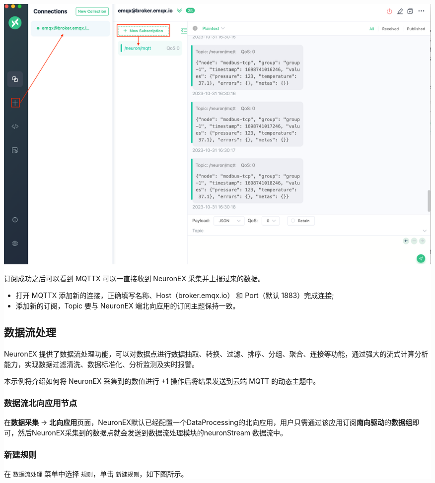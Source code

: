 ![mqttx](./_assets/mqttx.png)

订阅成功之后可以看到 MQTTX 可以一直接收到 NeuronEX 采集并上报过来的数据。

- 打开 MQTTX 添加新的连接，正确填写名称、Host（broker.emqx.io） 和 Port（默认 1883）完成连接;
- 添加新的订阅，Topic 要与 NeuronEX 端北向应用的订阅主题保持一致。

## 数据流处理

NeuronEX 提供了数据流处理功能，可以对数据点进行数据抽取、转换、过滤、排序、分组、聚合、连接等功能，通过强大的流式计算分析能力，实现数据过滤清洗、数据标准化、分析监测及实时报警。

本示例将介绍如何将 NeuronEX 采集到的数值进行 +1 操作后将结果发送到云端 MQTT 的动态主题中。

### 数据流北向应用节点

在**数据采集** ->  **北向应用**页面，NeuronEX默认已经配置一个DataProcessing的北向应用，用户只需通过该应用订阅**南向驱动**的**数据组**即可，然后NeuronEX采集到的数据点就会发送到数据流处理模块的neuronStream 数据流中。


### 新建规则

在 `数据流处理` 菜单中选择 `规则`，单击 `新建规则`，如下图所示。
